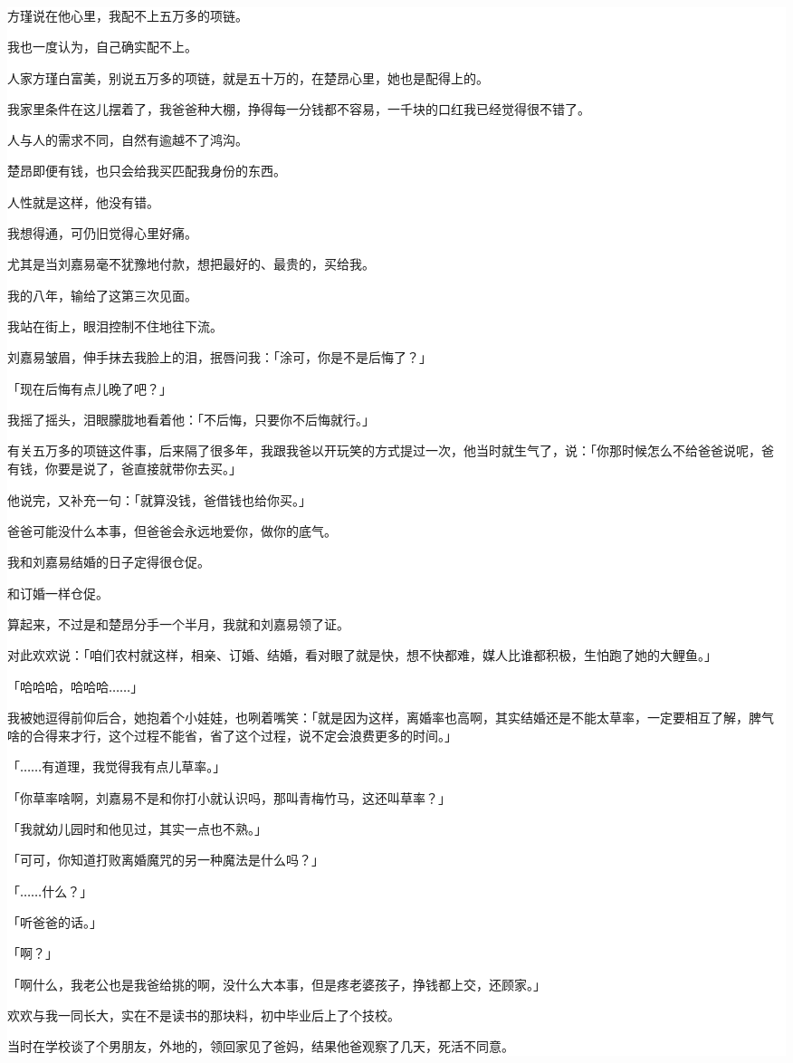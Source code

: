 方瑾说在他心里，我配不上五万多的项链。

我也一度认为，自己确实配不上。

人家方瑾白富美，别说五万多的项链，就是五十万的，在楚昂心里，她也是配得上的。

我家里条件在这儿摆着了，我爸爸种大棚，挣得每一分钱都不容易，一千块的口红我已经觉得很不错了。

人与人的需求不同，自然有逾越不了鸿沟。

楚昂即便有钱，也只会给我买匹配我身份的东西。

人性就是这样，他没有错。

我想得通，可仍旧觉得心里好痛。

尤其是当刘嘉易毫不犹豫地付款，想把最好的、最贵的，买给我。

我的八年，输给了这第三次见面。

我站在街上，眼泪控制不住地往下流。

刘嘉易皱眉，伸手抹去我脸上的泪，抿唇问我：「涂可，你是不是后悔了？」

「现在后悔有点儿晚了吧？」

我摇了摇头，泪眼朦胧地看着他：「不后悔，只要你不后悔就行。」

有关五万多的项链这件事，后来隔了很多年，我跟我爸以开玩笑的方式提过一次，他当时就生气了，说：「你那时候怎么不给爸爸说呢，爸有钱，你要是说了，爸直接就带你去买。」

他说完，又补充一句：「就算没钱，爸借钱也给你买。」

爸爸可能没什么本事，但爸爸会永远地爱你，做你的底气。

我和刘嘉易结婚的日子定得很仓促。

和订婚一样仓促。

算起来，不过是和楚昂分手一个半月，我就和刘嘉易领了证。

对此欢欢说：「咱们农村就这样，相亲、订婚、结婚，看对眼了就是快，想不快都难，媒人比谁都积极，生怕跑了她的大鲤鱼。」

「哈哈哈，哈哈哈……」

我被她逗得前仰后合，她抱着个小娃娃，也咧着嘴笑：「就是因为这样，离婚率也高啊，其实结婚还是不能太草率，一定要相互了解，脾气啥的合得来才行，这个过程不能省，省了这个过程，说不定会浪费更多的时间。」

「……有道理，我觉得我有点儿草率。」

「你草率啥啊，刘嘉易不是和你打小就认识吗，那叫青梅竹马，这还叫草率？」

「我就幼儿园时和他见过，其实一点也不熟。」

「可可，你知道打败离婚魔咒的另一种魔法是什么吗？」

「……什么？」

「听爸爸的话。」

「啊？」

「啊什么，我老公也是我爸给挑的啊，没什么大本事，但是疼老婆孩子，挣钱都上交，还顾家。」

欢欢与我一同长大，实在不是读书的那块料，初中毕业后上了个技校。

当时在学校谈了个男朋友，外地的，领回家见了爸妈，结果他爸观察了几天，死活不同意。
